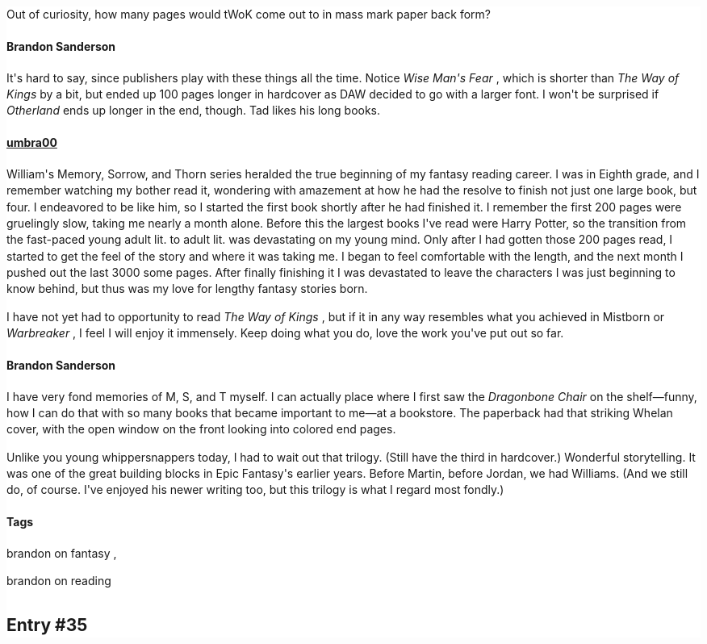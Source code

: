Out of curiosity, how many pages would tWoK come out to in mass mark paper back form?

#### Brandon Sanderson

It's hard to say, since publishers play with these things all the time. Notice
*Wise Man's Fear*
, which is shorter than
*The Way of Kings*
by a bit, but ended up 100 pages longer in hardcover as DAW decided to go with a larger font. I won't be surprised if
*Otherland*
ends up longer in the end, though. Tad likes his long books.

#### [umbra00](http://www.reddit.com/r/books/comments/g0294/as_requested_a_photo_of_all_the_books_i_ordered/c1jyp2t)

William's Memory, Sorrow, and Thorn series heralded the true beginning of my fantasy reading career. I was in Eighth grade, and I remember watching my bother read it, wondering with amazement at how he had the resolve to finish not just one large book, but four. I endeavored to be like him, so I started the first book shortly after he had finished it. I remember the first 200 pages were gruelingly slow, taking me nearly a month alone. Before this the largest books I've read were Harry Potter, so the transition from the fast-paced young adult lit. to adult lit. was devastating on my young mind. Only after I had gotten those 200 pages read, I started to get the feel of the story and where it was taking me. I began to feel comfortable with the length, and the next month I pushed out the last 3000 some pages. After finally finishing it I was devastated to leave the characters I was just beginning to know behind, but thus was my love for lengthy fantasy stories born.

I have not yet had to opportunity to read
*The Way of Kings*
, but if it in any way resembles what you achieved in Mistborn or
*Warbreaker*
, I feel I will enjoy it immensely. Keep doing what you do, love the work you've put out so far.

#### Brandon Sanderson

I have very fond memories of M, S, and T myself. I can actually place where I first saw the
*Dragonbone Chair*
on the shelf—funny, how I can do that with so many books that became important to me—at a bookstore. The paperback had that striking Whelan cover, with the open window on the front looking into colored end pages.

Unlike you young whippersnappers today, I had to wait out that trilogy. (Still have the third in hardcover.) Wonderful storytelling. It was one of the great building blocks in Epic Fantasy's earlier years. Before Martin, before Jordan, we had Williams. (And we still do, of course. I've enjoyed his newer writing too, but this trilogy is what I regard most fondly.)

#### Tags

brandon on fantasy
,

brandon on reading

## Entry #35
